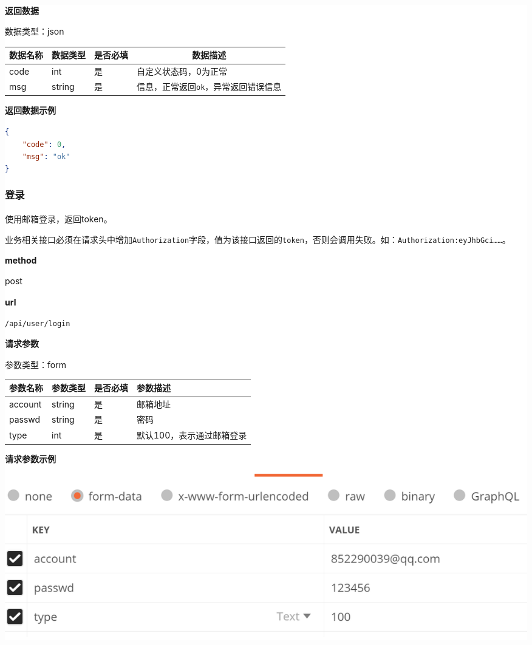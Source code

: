 **返回数据**

数据类型：json

| 数据名称 | 数据类型 | 是否必填 | 数据描述                             |
| -------- | -------- | -------- | ------------------------------------ |
| code     | int      | 是       | 自定义状态码，0为正常                |
| msg      | string   | 是       | 信息，正常返回`ok`，异常返回错误信息 |

**返回数据示例**

```json
{
    "code": 0,
    "msg": "ok"
}
```

### 登录

使用邮箱登录，返回token。

业务相关接口必须在请求头中增加`Authorization`字段，值为该接口返回的`token`，否则会调用失败。如：`Authorization:eyJhbGci……`。

**method** 

post

**url**

`/api/user/login`

**请求参数**

参数类型：form

| 参数名称 | 参数类型 | 是否必填 | 参数描述                  |
| :------- | :------- | :------- | :------------------------ |
| account  | string   | 是       | 邮箱地址                  |
| passwd   | string   | 是       | 密码                      |
| type     | int      | 是       | 默认100，表示通过邮箱登录 |

**请求参数示例**

![img](pic/login.png)
